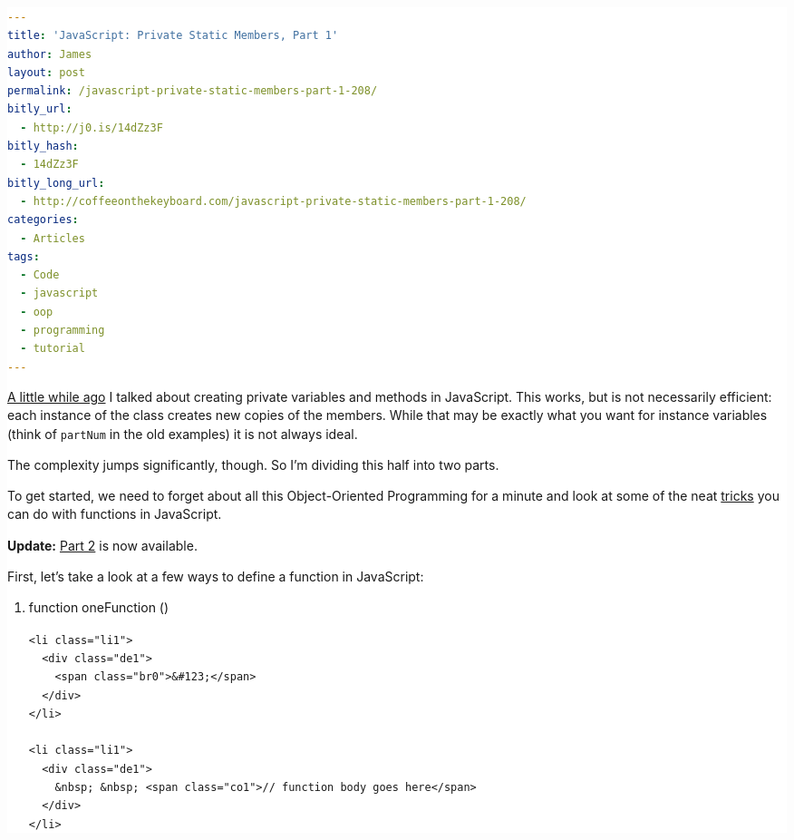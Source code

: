 ```yaml
---
title: 'JavaScript: Private Static Members, Part 1'
author: James
layout: post
permalink: /javascript-private-static-members-part-1-208/
bitly_url:
  - http://j0.is/14dZz3F
bitly_hash:
  - 14dZz3F
bitly_long_url:
  - http://coffeeonthekeyboard.com/javascript-private-static-members-part-1-208/
categories:
  - Articles
tags:
  - Code
  - javascript
  - oop
  - programming
  - tutorial
---
```

[A little while ago][1] I talked about creating private variables and methods in JavaScript. This works, but is not necessarily efficient: each instance of the class creates new copies of the members. While that may be exactly what you want for instance variables (think of `partNum` in the old examples) it is not always ideal.

The complexity jumps significantly, though. So I&#8217;m dividing this half into two parts.

To get started, we need to forget about all this Object-Oriented Programming for a minute and look at some of the neat [tricks][2] you can do with functions in JavaScript.

**Update:** [Part 2][3] is now available.

First, let&#8217;s take a look at a few ways to define a function in JavaScript:

<div class="dean_ch" style="white-space: wrap;">
  <ol>
    <li class="li1">
      <div class="de1">
        <span class="kw2">function</span> oneFunction <span class="br0">&#40;</span><span class="br0">&#41;</span>
      </div>
    </li>
    
    <li class="li1">
      <div class="de1">
        <span class="br0">&#123;</span>
      </div>
    </li>
    
    <li class="li1">
      <div class="de1">
        &nbsp; &nbsp; <span class="co1">// function body goes here</span>
      </div>
    </li>
    

 [1]: http://coffeeonthekeyboard.com/private-variables-in-javascript-177/ "A little while ago"
 [2]: http://coffeeonthekeyboard.com/firefox-open-in-blank-tab-197/ "tricks"
 [3]: http://coffeeonthekeyboard.com/javascript-private-static-members-part-2-218/ "Part 2"